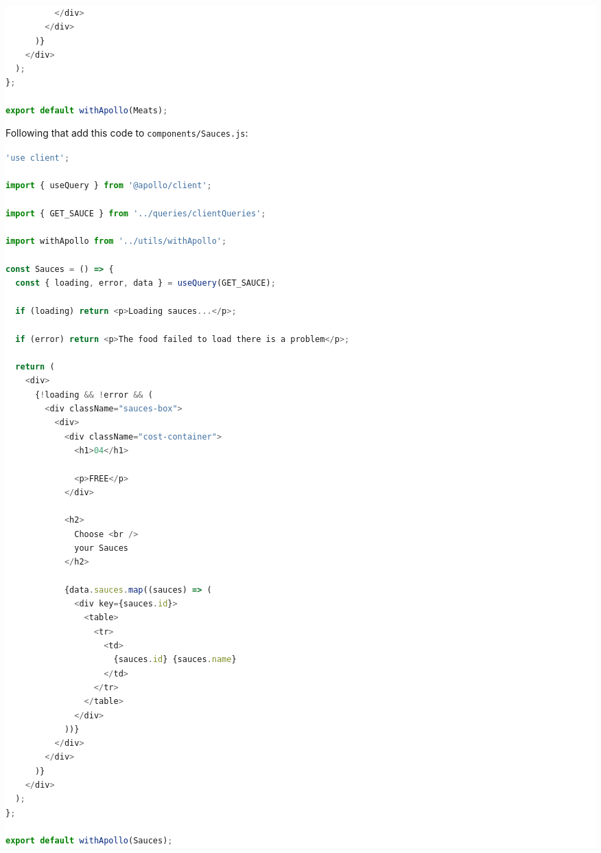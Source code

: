 ```javascript
          </div>
        </div>
      )}
    </div>
  );
};

export default withApollo(Meats);
```

Following that add this code to `components/Sauces.js`:

```javascript
'use client';

import { useQuery } from '@apollo/client';

import { GET_SAUCE } from '../queries/clientQueries';

import withApollo from '../utils/withApollo';

const Sauces = () => {
  const { loading, error, data } = useQuery(GET_SAUCE);

  if (loading) return <p>Loading sauces...</p>;

  if (error) return <p>The food failed to load there is a problem</p>;

  return (
    <div>
      {!loading && !error && (
        <div className="sauces-box">
          <div>
            <div className="cost-container">
              <h1>04</h1>

              <p>FREE</p>
            </div>

            <h2>
              Choose <br />
              your Sauces
            </h2>

            {data.sauces.map((sauces) => (
              <div key={sauces.id}>
                <table>
                  <tr>
                    <td>
                      {sauces.id} {sauces.name}
                    </td>
                  </tr>
                </table>
              </div>
            ))}
          </div>
        </div>
      )}
    </div>
  );
};

export default withApollo(Sauces);
```
